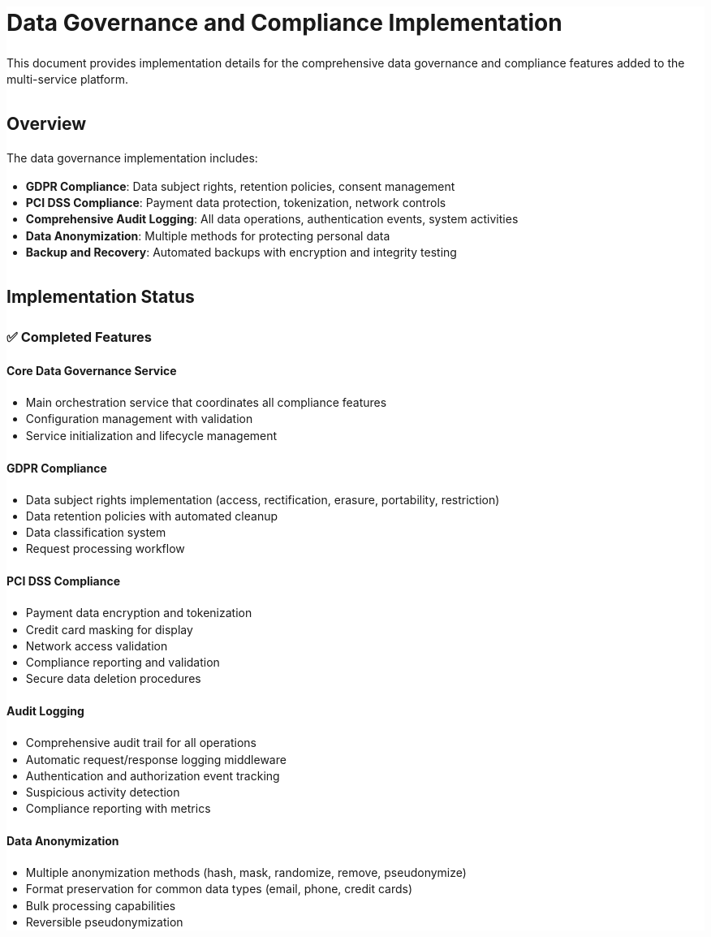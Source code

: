 # Data Governance and Compliance Implementation

This document provides implementation details for the comprehensive data governance and compliance features added to the multi-service platform.

## Overview

The data governance implementation includes:

- **GDPR Compliance**: Data subject rights, retention policies, consent management
- **PCI DSS Compliance**: Payment data protection, tokenization, network controls
- **Comprehensive Audit Logging**: All data operations, authentication events, system activities
- **Data Anonymization**: Multiple methods for protecting personal data
- **Backup and Recovery**: Automated backups with encryption and integrity testing

## Implementation Status

### ✅ Completed Features

#### Core Data Governance Service
- Main orchestration service that coordinates all compliance features
- Configuration management with validation
- Service initialization and lifecycle management

#### GDPR Compliance
- Data subject rights implementation (access, rectification, erasure, portability, restriction)
- Data retention policies with automated cleanup
- Data classification system
- Request processing workflow

#### PCI DSS Compliance
- Payment data encryption and tokenization
- Credit card masking for display
- Network access validation
- Compliance reporting and validation
- Secure data deletion procedures

#### Audit Logging
- Comprehensive audit trail for all operations
- Automatic request/response logging middleware
- Authentication and authorization event tracking
- Suspicious activity detection
- Compliance reporting with metrics

#### Data Anonymization
- Multiple anonymization methods (hash, mask, randomize, remove, pseudonymize)
- Format preservation for common data types (email, phone, credit cards)
- Bulk processing capabilities
- Reversible pseudonymization
